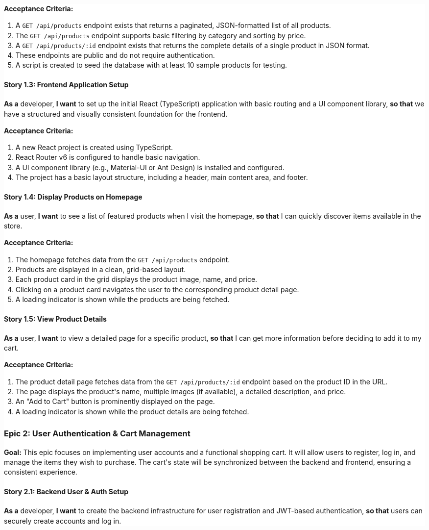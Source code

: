 **Acceptance Criteria:**
1.  A `GET /api/products` endpoint exists that returns a paginated, JSON-formatted list of all products.
2.  The `GET /api/products` endpoint supports basic filtering by category and sorting by price.
3.  A `GET /api/products/:id` endpoint exists that returns the complete details of a single product in JSON format.
4.  These endpoints are public and do not require authentication.
5.  A script is created to seed the database with at least 10 sample products for testing.

#### Story 1.3: Frontend Application Setup
**As a** developer,
**I want** to set up the initial React (TypeScript) application with basic routing and a UI component library,
**so that** we have a structured and visually consistent foundation for the frontend.

**Acceptance Criteria:**
1.  A new React project is created using TypeScript.
2.  React Router v6 is configured to handle basic navigation.
3.  A UI component library (e.g., Material-UI or Ant Design) is installed and configured.
4.  The project has a basic layout structure, including a header, main content area, and footer.

#### Story 1.4: Display Products on Homepage
**As a** user,
**I want** to see a list of featured products when I visit the homepage,
**so that** I can quickly discover items available in the store.

**Acceptance Criteria:**
1.  The homepage fetches data from the `GET /api/products` endpoint.
2.  Products are displayed in a clean, grid-based layout.
3.  Each product card in the grid displays the product image, name, and price.
4.  Clicking on a product card navigates the user to the corresponding product detail page.
5.  A loading indicator is shown while the products are being fetched.

#### Story 1.5: View Product Details
**As a** user,
**I want** to view a detailed page for a specific product,
**so that** I can get more information before deciding to add it to my cart.

**Acceptance Criteria:**
1.  The product detail page fetches data from the `GET /api/products/:id` endpoint based on the product ID in the URL.
2.  The page displays the product's name, multiple images (if available), a detailed description, and price.
3.  An "Add to Cart" button is prominently displayed on the page.
4.  A loading indicator is shown while the product details are being fetched.

### Epic 2: User Authentication & Cart Management
**Goal:** This epic focuses on implementing user accounts and a functional shopping cart. It will allow users to register, log in, and manage the items they wish to purchase. The cart's state will be synchronized between the backend and frontend, ensuring a consistent experience.

#### Story 2.1: Backend User & Auth Setup
**As a** developer,
**I want** to create the backend infrastructure for user registration and JWT-based authentication,
**so that** users can securely create accounts and log in.
